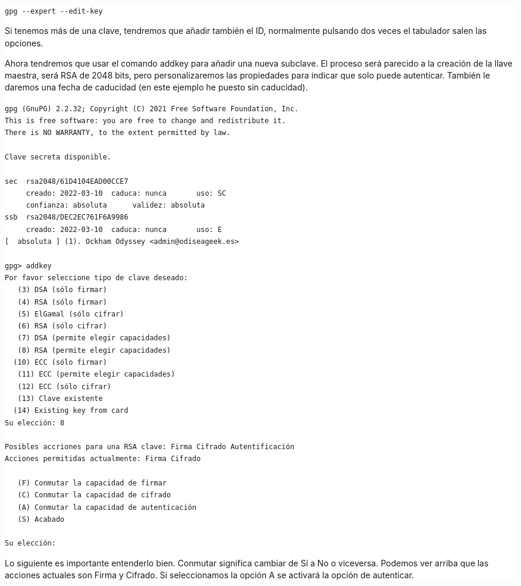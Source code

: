 ```terminal
gpg --expert --edit-key
```

Si tenemos más de una clave, tendremos que añadir también el ID, normalmente pulsando dos veces el tabulador salen las opciones.

Ahora tendremos que usar el comando addkey para añadir una nueva subclave. El proceso será parecido a la creación de la llave maestra, será RSA  de 2048 bits, pero personalizaremos las propiedades para indicar que solo puede autenticar. También le daremos una fecha de caducidad (en este ejemplo he puesto sin caducidad).

```
gpg (GnuPG) 2.2.32; Copyright (C) 2021 Free Software Foundation, Inc.
This is free software: you are free to change and redistribute it.
There is NO WARRANTY, to the extent permitted by law.

Clave secreta disponible.

sec  rsa2048/61D4104EAD00CCE7
     creado: 2022-03-10  caduca: nunca       uso: SC  
     confianza: absoluta      validez: absoluta
ssb  rsa2048/DEC2EC761F6A9986
     creado: 2022-03-10  caduca: nunca       uso: E   
[  absoluta ] (1). Ockham Odyssey <admin@odiseageek.es>

gpg> addkey
Por favor seleccione tipo de clave deseado:
   (3) DSA (sólo firmar)
   (4) RSA (sólo firmar)
   (5) ElGamal (sólo cifrar)
   (6) RSA (sólo cifrar)
   (7) DSA (permite elegir capacidades)
   (8) RSA (permite elegir capacidades)
  (10) ECC (sólo firmar)
   (11) ECC (permite elegir capacidades)
   (12) ECC (sólo cifrar)
   (13) Clave existente
  (14) Existing key from card
Su elección: 8

Posibles accriones para una RSA clave: Firma Cifrado Autentificación 
Acciones permitidas actualmente: Firma Cifrado 

   (F) Conmutar la capacidad de firmar
   (C) Conmutar la capacidad de cifrado
   (A) Conmutar la capacidad de autenticación
   (S) Acabado

Su elección:
```

Lo siguiente es importante entenderlo bien. Conmutar significa cambiar de Sí a No o viceversa. Podemos ver arriba que las acciones actuales son Firma y Cifrado. Si seleccionamos la opción A se activará la opción de autenticar.
